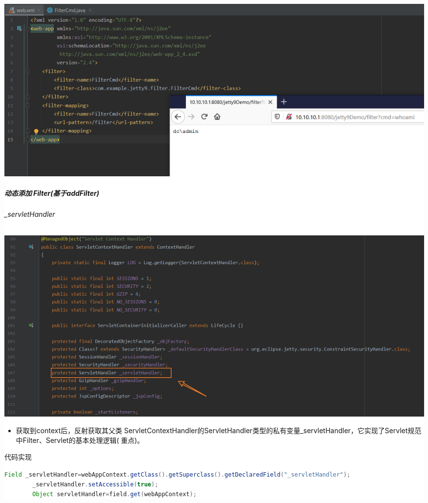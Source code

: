 ![image-20211216234712662](img/image-20211216234712662.png)

##### 动态添加 Filter(基于addFilter)

###### _servletHandler

![image-20211219011755109](img/image-20211219011755109.png)

- 获取到context后，反射获取其父类
  ServletContextHandler的ServletHandler类型的私有变量_servletHandler，它实现了Servlet规范中Filter、Servlet的基本处理逻辑(
  重点)。

代码实现

```java
Field _servletHandler=webAppContext.getClass().getSuperclass().getDeclaredField("_servletHandler");
        _servletHandler.setAccessible(true);
        Object servletHandler=field.get(webAppContext);
```
